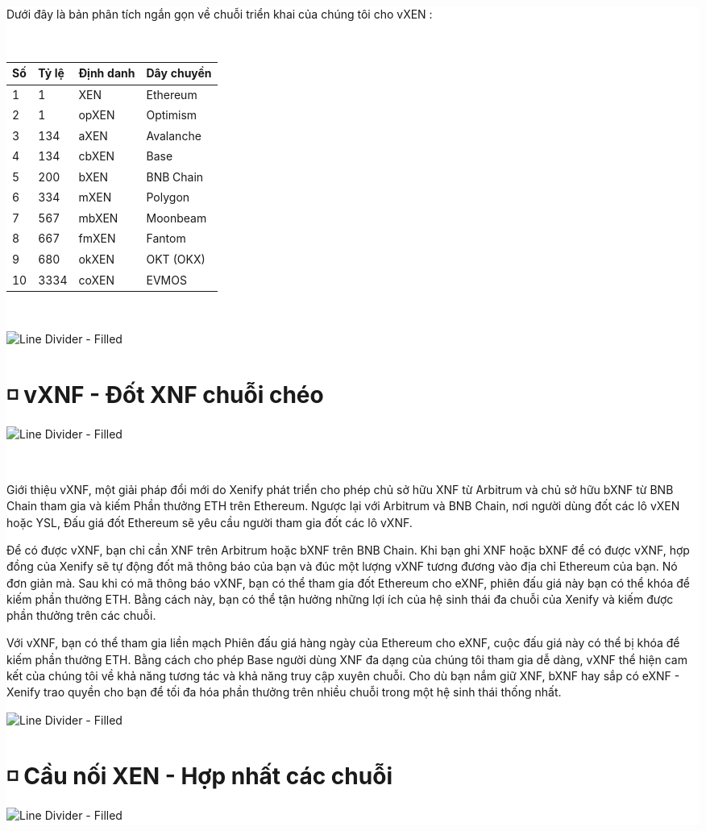 Dưới đây là bản phân tích ngắn gọn về chuỗi triển khai của chúng tôi cho vXEN :

<br>

| Số  | Tỷ lệ | Định danh   | Dây chuyền            |
|:----|:------|:------------|:----------------------|
| 1   | 1     | XEN         | Ethereum              |
| 2   | 1     | opXEN       | Optimism              |
| 3   | 134   | aXEN        | Avalanche             |
| 4   | 134   | cbXEN       | Base                  |
| 5   | 200   | bXEN        | BNB Chain             |
| 6   | 334   | mXEN        | Polygon               |
| 7   | 567   | mbXEN       | Moonbeam              |
| 8   | 667   | fmXEN       | Fantom                |
| 9   | 680   | okXEN       | OKT (OKX)             |
| 10  | 3334  | coXEN       | EVMOS                 |

<br>

![Line Divider - Filled](https://user-images.githubusercontent.com/60996729/233879462-b465c484-4c2f-4cd2-a126-19529e333d64.png)
# ◽️ vXNF - Đốt XNF chuỗi chéo
![Line Divider - Filled](https://user-images.githubusercontent.com/60996729/233879462-b465c484-4c2f-4cd2-a126-19529e333d64.png)

<br>

Giới thiệu vXNF, một giải pháp đổi mới do Xenify phát triển cho phép chủ sở hữu XNF từ Arbitrum và chủ sở hữu bXNF từ BNB Chain tham gia và kiếm Phần thưởng ETH trên Ethereum. Ngược lại với Arbitrum và BNB Chain, nơi người dùng đốt các lô vXEN hoặc YSL, Đấu giá đốt Ethereum sẽ yêu cầu người tham gia đốt các lô vXNF.

Để có được vXNF, bạn chỉ cần XNF trên Arbitrum hoặc bXNF trên BNB Chain. Khi bạn ghi XNF hoặc bXNF để có được vXNF, hợp đồng của Xenify sẽ tự động đốt mã thông báo của bạn và đúc một lượng vXNF tương đương vào địa chỉ Ethereum của bạn. Nó đơn giản mà. Sau khi có mã thông báo vXNF, bạn có thể tham gia đốt Ethereum cho eXNF, phiên đấu giá này bạn có thể khóa để kiếm phần thưởng ETH. Bằng cách này, bạn có thể tận hưởng những lợi ích của hệ sinh thái đa chuỗi của Xenify và kiếm được phần thưởng trên các chuỗi.

Với vXNF, bạn có thể tham gia liền mạch Phiên đấu giá hàng ngày của Ethereum cho eXNF, cuộc đấu giá này có thể bị khóa để kiếm phần thưởng ETH. Bằng cách cho phép Base người dùng XNF đa dạng của chúng tôi tham gia dễ dàng, vXNF thể hiện cam kết của chúng tôi về khả năng tương tác và khả năng truy cập xuyên chuỗi. Cho dù bạn nắm giữ XNF, bXNF hay sắp có eXNF - Xenify trao quyền cho bạn để tối đa hóa phần thưởng trên nhiều chuỗi trong một hệ sinh thái thống nhất.
 
 
![Line Divider - Filled](https://user-images.githubusercontent.com/60996729/233879462-b465c484-4c2f-4cd2-a126-19529e333d64.png)
# ◽️ Cầu nối XEN - Hợp nhất các chuỗi
![Line Divider - Filled](https://user-images.githubusercontent.com/60996729/233879462-b465c484-4c2f-4cd2-a126-19529e333d64.png)
